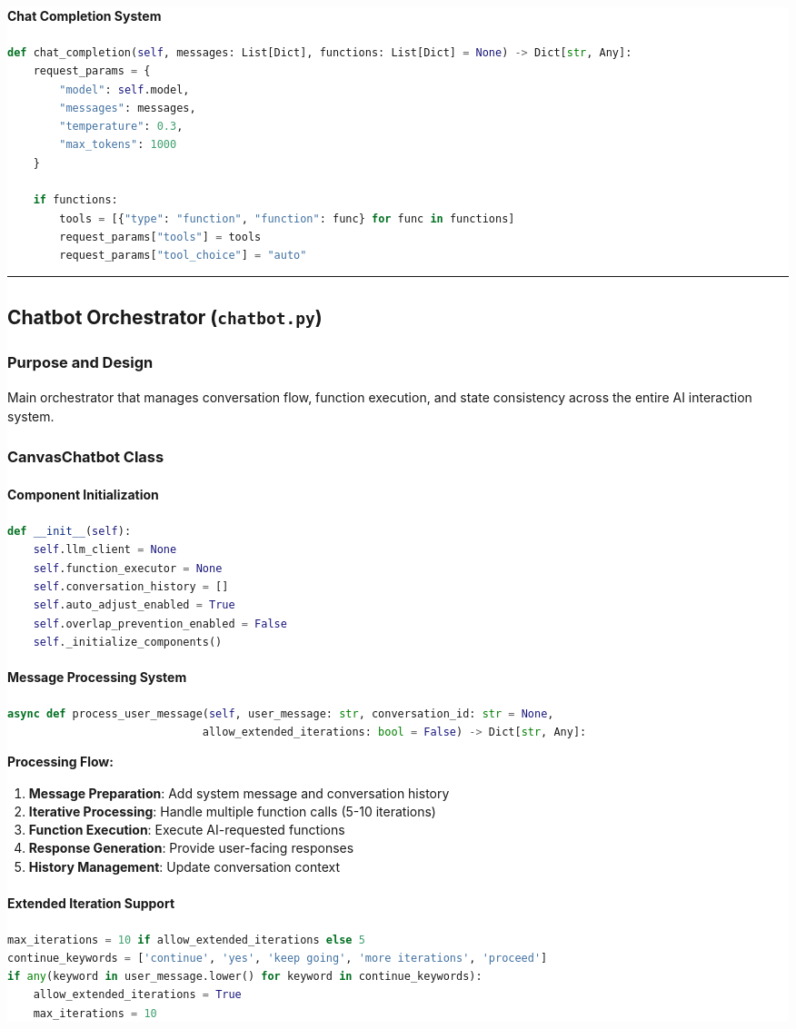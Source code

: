 #### Chat Completion System
```python
def chat_completion(self, messages: List[Dict], functions: List[Dict] = None) -> Dict[str, Any]:
    request_params = {
        "model": self.model,
        "messages": messages,
        "temperature": 0.3,
        "max_tokens": 1000
    }
    
    if functions:
        tools = [{"type": "function", "function": func} for func in functions]
        request_params["tools"] = tools
        request_params["tool_choice"] = "auto"
```

---

## Chatbot Orchestrator (`chatbot.py`)

### Purpose and Design

Main orchestrator that manages conversation flow, function execution, and state consistency across the entire AI interaction system.

### CanvasChatbot Class

#### Component Initialization
```python
def __init__(self):
    self.llm_client = None
    self.function_executor = None
    self.conversation_history = []
    self.auto_adjust_enabled = True
    self.overlap_prevention_enabled = False
    self._initialize_components()
```

#### Message Processing System
```python
async def process_user_message(self, user_message: str, conversation_id: str = None, 
                              allow_extended_iterations: bool = False) -> Dict[str, Any]:
```

**Processing Flow:**
1. **Message Preparation**: Add system message and conversation history
2. **Iterative Processing**: Handle multiple function calls (5-10 iterations)
3. **Function Execution**: Execute AI-requested functions
4. **Response Generation**: Provide user-facing responses
5. **History Management**: Update conversation context

#### Extended Iteration Support
```python
max_iterations = 10 if allow_extended_iterations else 5
continue_keywords = ['continue', 'yes', 'keep going', 'more iterations', 'proceed']
if any(keyword in user_message.lower() for keyword in continue_keywords):
    allow_extended_iterations = True
    max_iterations = 10
```
